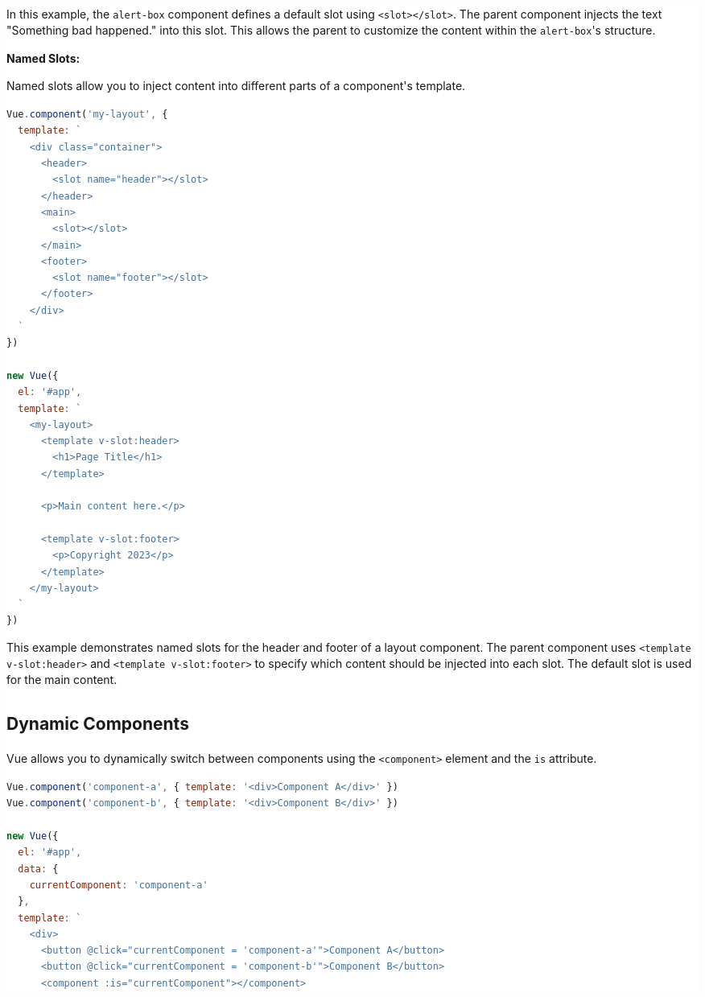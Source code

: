 In this example, the `alert-box` component defines a default slot using `<slot></slot>`. The parent component injects the text "Something bad happened." into this slot.  This allows the parent to customize the content within the `alert-box`'s structure.

**Named Slots:**

Named slots allow you to inject content into different parts of a component's template.

```javascript
Vue.component('my-layout', {
  template: `
    <div class="container">
      <header>
        <slot name="header"></slot>
      </header>
      <main>
        <slot></slot>
      </main>
      <footer>
        <slot name="footer"></slot>
      </footer>
    </div>
  `
})

new Vue({
  el: '#app',
  template: `
    <my-layout>
      <template v-slot:header>
        <h1>Page Title</h1>
      </template>

      <p>Main content here.</p>

      <template v-slot:footer>
        <p>Copyright 2023</p>
      </template>
    </my-layout>
  `
})
```

This example demonstrates named slots for the header and footer of a layout component. The parent component uses `<template v-slot:header>` and `<template v-slot:footer>` to specify which content should be injected into each slot.  The default slot is used for the main content.

## Dynamic Components

Vue allows you to dynamically switch between components using the `<component>` element and the `is` attribute.

```javascript
Vue.component('component-a', { template: '<div>Component A</div>' })
Vue.component('component-b', { template: '<div>Component B</div>' })

new Vue({
  el: '#app',
  data: {
    currentComponent: 'component-a'
  },
  template: `
    <div>
      <button @click="currentComponent = 'component-a'">Component A</button>
      <button @click="currentComponent = 'component-b'">Component B</button>
      <component :is="currentComponent"></component>
```